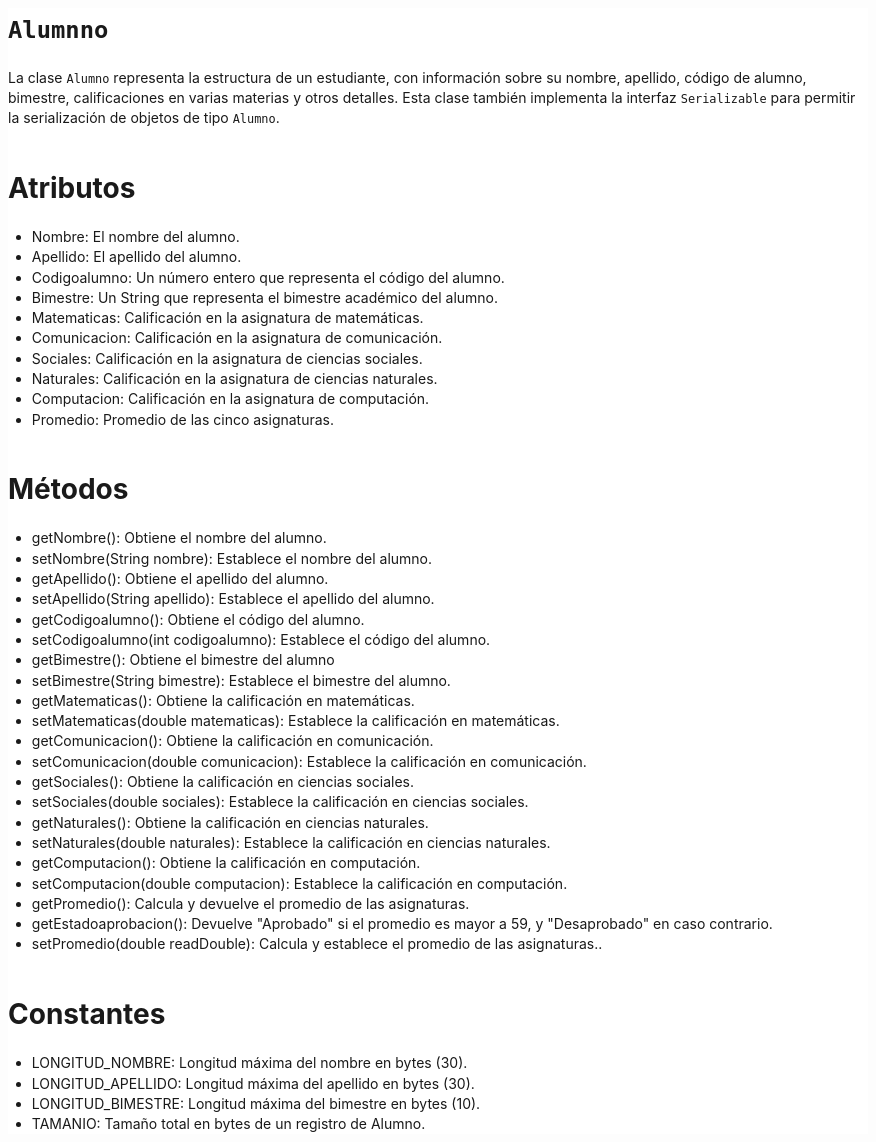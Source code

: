 #  `Alumnno`
La clase `Alumno` representa la estructura de un estudiante, con información sobre su nombre, apellido, código de alumno, bimestre, calificaciones en varias materias y otros detalles. Esta clase también implementa la interfaz `Serializable` para permitir la serialización de objetos de tipo `Alumno`.

# Atributos
+ Nombre: El nombre del alumno.
+ Apellido: El apellido del alumno.
+ Codigoalumno: Un número entero que representa el código del alumno.
+ Bimestre: Un String que representa el bimestre académico del alumno.
+ Matematicas: Calificación en la asignatura de matemáticas.
+ Comunicacion: Calificación en la asignatura de comunicación.
+ Sociales: Calificación en la asignatura de ciencias sociales.
+ Naturales: Calificación en la asignatura de ciencias naturales.
+ Computacion: Calificación en la asignatura de computación.
+ Promedio: Promedio de las cinco asignaturas.
# Métodos
+ getNombre(): Obtiene el nombre del alumno.
+ setNombre(String nombre): Establece el nombre del alumno.
+ getApellido(): Obtiene el apellido del alumno.
+ setApellido(String apellido): Establece el apellido del alumno.
+ getCodigoalumno(): Obtiene el código del alumno.
+ setCodigoalumno(int codigoalumno): Establece el código del alumno.
+ getBimestre(): Obtiene el bimestre del alumno
+  setBimestre(String bimestre): Establece el bimestre del alumno.
+  getMatematicas(): Obtiene la calificación en matemáticas.
+  setMatematicas(double matematicas): Establece la calificación en matemáticas.
+  getComunicacion(): Obtiene la calificación en comunicación.
+  setComunicacion(double comunicacion): Establece la calificación en comunicación.
+  getSociales(): Obtiene la calificación en ciencias sociales.
+  setSociales(double sociales): Establece la calificación en ciencias sociales.
+  getNaturales(): Obtiene la calificación en ciencias naturales.
+  setNaturales(double naturales): Establece la calificación en ciencias naturales.
+  getComputacion(): Obtiene la calificación en computación.
+  setComputacion(double computacion): Establece la calificación en computación.
+  getPromedio(): Calcula y devuelve el promedio de las asignaturas.
+  getEstadoaprobacion(): Devuelve "Aprobado" si el promedio es mayor a 59, y "Desaprobado" en caso contrario.
+ setPromedio(double readDouble): Calcula y establece el promedio de las asignaturas..
# Constantes
+ LONGITUD_NOMBRE: Longitud máxima del nombre en bytes (30).
+ LONGITUD_APELLIDO: Longitud máxima del apellido en bytes (30).
+ LONGITUD_BIMESTRE: Longitud máxima del bimestre en bytes (10).
+ TAMANIO: Tamaño total en bytes de un registro de Alumno.
